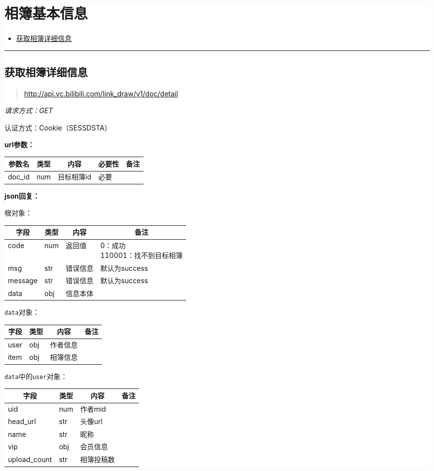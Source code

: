 # 相簿基本信息

- [获取相簿详细信息](#获取相簿详细信息)

---

## 获取相簿详细信息

>http://api.vc.bilibili.com/link_draw/v1/doc/detail

*请求方式：GET*

认证方式：Cookie（SESSDSTA）

**url参数：**

| 参数名 | 类型 | 内容       | 必要性 | 备注 |
| ------ | ---- | ---------- | ------ | ---- |
| doc_id | num  | 目标相簿id | 必要   |      |

**json回复：**

根对象：

| 字段    | 类型 | 内容     | 备注                                |
| ------- | ---- | -------- | ----------------------------------- |
| code    | num  | 返回值   | 0：成功<br />110001：找不到目标相簿 |
| msg     | str  | 错误信息 | 默认为success                       |
| message | str  | 错误信息 | 默认为success                       |
| data    | obj  | 信息本体 |                                     |

`data`对象：

| 字段 | 类型 | 内容     | 备注 |
| ---- | ---- | -------- | ---- |
| user | obj  | 作者信息 |      |
| item | obj  | 相簿信息 |      |

`data`中的`user`对象：

| 字段         | 类型 | 内容       | 备注 |
| ------------ | ---- | ---------- | ---- |
| uid          | num  | 作者mid    |      |
| head_url     | str  | 头像url    |      |
| name         | str  | 昵称       |      |
| vip          | obj  | 会员信息   |      |
| upload_count | str  | 相簿投稿数 |      |
